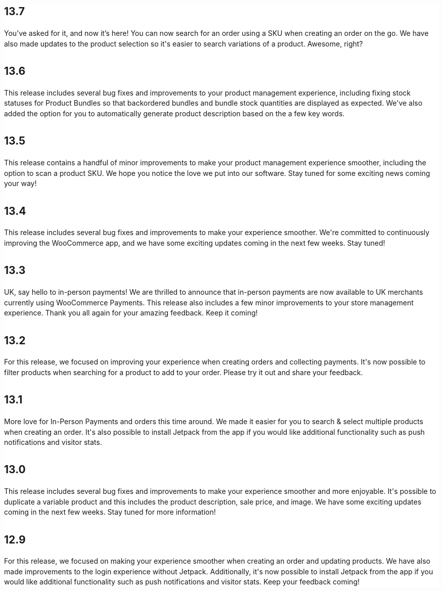 ## 13.7
You’ve asked for it, and now it’s here! You can now search for an order using a SKU when creating an order on the go. We have also made updates to the product selection so it's easier to search variations of a product. Awesome, right?

## 13.6
This release includes several bug fixes and improvements to your product management experience, including fixing stock statuses for Product Bundles so that backordered bundles and bundle stock quantities are displayed as expected. We've also added the option for you to automatically generate product description based on the a few key words.

## 13.5
This release contains a handful of minor improvements to make your product management experience smoother, including the option to scan a product SKU. We hope you notice the love we put into our software. Stay tuned for some exciting news coming your way!

## 13.4
This release includes several bug fixes and improvements to make your experience smoother. We're committed to continuously improving the WooCommerce app, and we have some exciting updates coming in the next few weeks. Stay tuned!

## 13.3
UK, say hello to in-person payments! We are thrilled to announce that in-person payments are now available to UK merchants currently using WooCommerce Payments. This release also includes a few minor improvements to your store management experience. Thank you all again for your amazing feedback. Keep it coming!

## 13.2
For this release, we focused on improving your experience when creating orders and collecting payments. It's now possible to filter products when searching for a product to add to your order. Please try it out and share your feedback.

## 13.1
More love for In-Person Payments and orders this time around. We made it easier for you to search & select multiple products when creating an order. It's also possible to install Jetpack from the app if you would like additional functionality such as push notifications and visitor stats.

## 13.0
This release includes several bug fixes and improvements to make your experience smoother and more enjoyable. It's possible to duplicate a variable product and this includes the product description, sale price, and image. We have some exciting updates coming in the next few weeks. Stay tuned for more information!

## 12.9
For this release, we focused on making your experience smoother when creating an order and updating products. We have also made improvements to the login experience without Jetpack. Additionally, it's now possible to install Jetpack from the app if you would like additional functionality such as push notifications and visitor stats. Keep your feedback coming!
